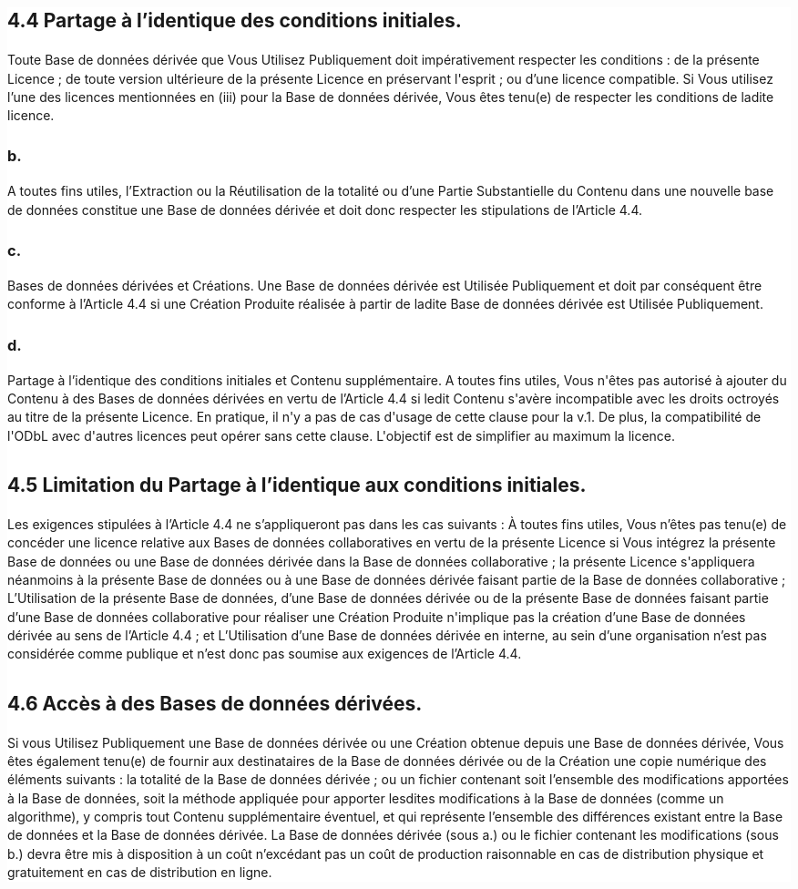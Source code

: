 ## 4.4 Partage à l’identique des conditions initiales.
Toute Base de données dérivée que Vous Utilisez Publiquement doit impérativement respecter les conditions :
de la présente Licence ;
de toute version ultérieure de la présente Licence en préservant l'esprit ; ou
d’une licence compatible.
Si Vous utilisez l’une des licences mentionnées en (iii) pour la Base de données dérivée, Vous êtes tenu(e) de respecter les conditions de ladite licence.
### b.
A toutes fins utiles, l’Extraction ou la Réutilisation de la totalité ou d’une Partie Substantielle du Contenu dans une nouvelle base de données constitue une Base de données dérivée et doit donc respecter les stipulations de l’Article 4.4.
### c.
Bases de données dérivées et Créations.
Une Base de données dérivée est Utilisée Publiquement et doit par conséquent être conforme à l’Article 4.4 si une Création Produite réalisée à partir de ladite Base de données dérivée est Utilisée Publiquement.
### d.
Partage à l’identique des conditions initiales et Contenu supplémentaire.
A toutes fins utiles, Vous n'êtes pas autorisé à ajouter du Contenu à des Bases de données dérivées en vertu de l’Article 4.4 si ledit Contenu s'avère incompatible avec les droits octroyés au titre de la présente Licence.
En pratique, il n'y a pas de cas d'usage de cette clause pour la v.1.
De plus, la compatibilité de l'ODbL avec d'autres licences peut opérer sans cette clause.
L'objectif est de simplifier au maximum la licence.

## 4.5 Limitation du Partage à l’identique aux conditions initiales.
Les exigences stipulées à l’Article 4.4 ne s’appliqueront pas dans les cas suivants :
À toutes fins utiles, Vous n’êtes pas tenu(e) de concéder une licence relative aux Bases de données collaboratives en vertu de la présente Licence si Vous intégrez la présente Base de données ou une Base de données dérivée dans la Base de données collaborative ; la présente Licence s'appliquera néanmoins à la présente Base de données ou à une Base de données dérivée faisant partie de la Base de données collaborative ;
L’Utilisation de la présente Base de données, d’une Base de données dérivée ou de la présente Base de données faisant partie d’une Base de données collaborative pour réaliser une Création Produite n'implique pas la création d’une Base de données dérivée au sens de l’Article 4.4 ; et
L’Utilisation d’une Base de données dérivée en interne, au sein d’une organisation n’est pas considérée comme publique et n’est donc pas soumise aux exigences de l’Article 4.4.

## 4.6 Accès à des Bases de données dérivées.
Si vous Utilisez Publiquement une Base de données dérivée ou une Création obtenue depuis une Base de données dérivée, Vous êtes également tenu(e) de fournir aux destinataires de la Base de données dérivée ou de la Création une copie numérique des éléments suivants :
la totalité de la Base de données dérivée ; ou
un fichier contenant soit l’ensemble des modifications apportées à la Base de données, soit la méthode appliquée pour apporter lesdites modifications à la Base de données (comme un algorithme), y compris tout Contenu supplémentaire éventuel, et qui représente l’ensemble des différences existant entre la Base de données et la Base de données dérivée.
La Base de données dérivée (sous a.) ou le fichier contenant les modifications (sous b.) devra être mis à disposition à un coût n’excédant pas un coût de production raisonnable en cas de distribution physique et gratuitement en cas de distribution en ligne.
